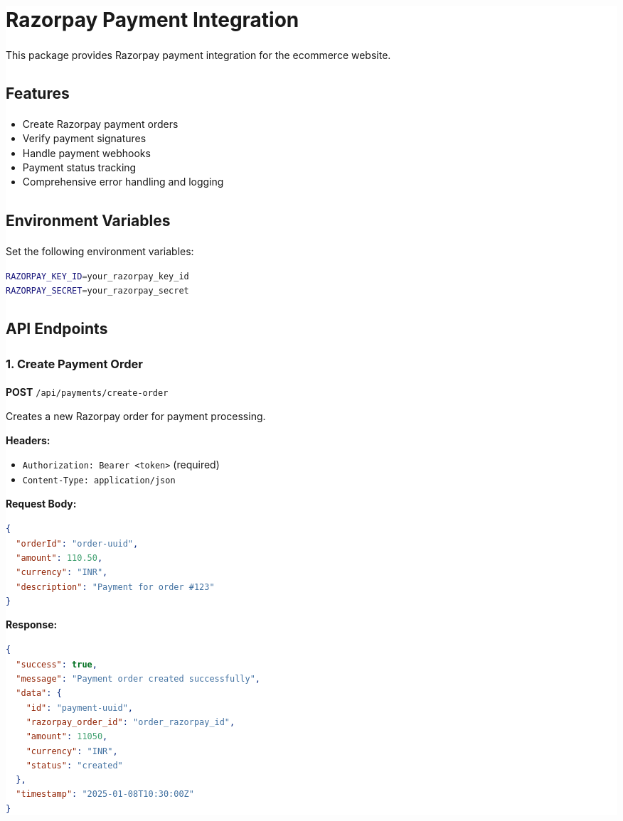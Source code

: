 # Razorpay Payment Integration

This package provides Razorpay payment integration for the ecommerce website.

## Features

- Create Razorpay payment orders
- Verify payment signatures
- Handle payment webhooks
- Payment status tracking
- Comprehensive error handling and logging

## Environment Variables

Set the following environment variables:

```bash
RAZORPAY_KEY_ID=your_razorpay_key_id
RAZORPAY_SECRET=your_razorpay_secret
```

## API Endpoints

### 1. Create Payment Order

**POST** `/api/payments/create-order`

Creates a new Razorpay order for payment processing.

**Headers:**
- `Authorization: Bearer <token>` (required)
- `Content-Type: application/json`

**Request Body:**
```json
{
  "orderId": "order-uuid",
  "amount": 110.50,
  "currency": "INR",
  "description": "Payment for order #123"
}
```

**Response:**
```json
{
  "success": true,
  "message": "Payment order created successfully",
  "data": {
    "id": "payment-uuid",
    "razorpay_order_id": "order_razorpay_id",
    "amount": 11050,
    "currency": "INR",
    "status": "created"
  },
  "timestamp": "2025-01-08T10:30:00Z"
}
```
